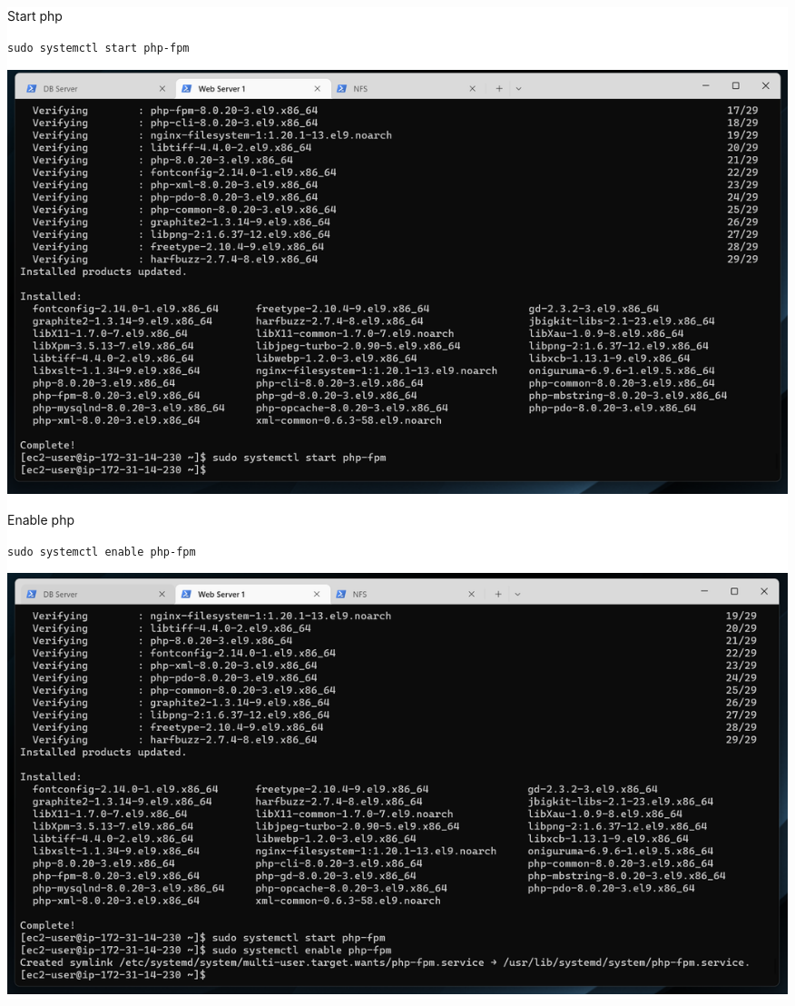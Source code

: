    Start php

   `sudo systemctl start php-fpm`

   ![Start php web 1](./Images/Start%20php%20web%201.png)

   Enable php

   `sudo systemctl enable php-fpm`

   ![Enable php web 1](./Images/Enable%20php%20web%201.png)
